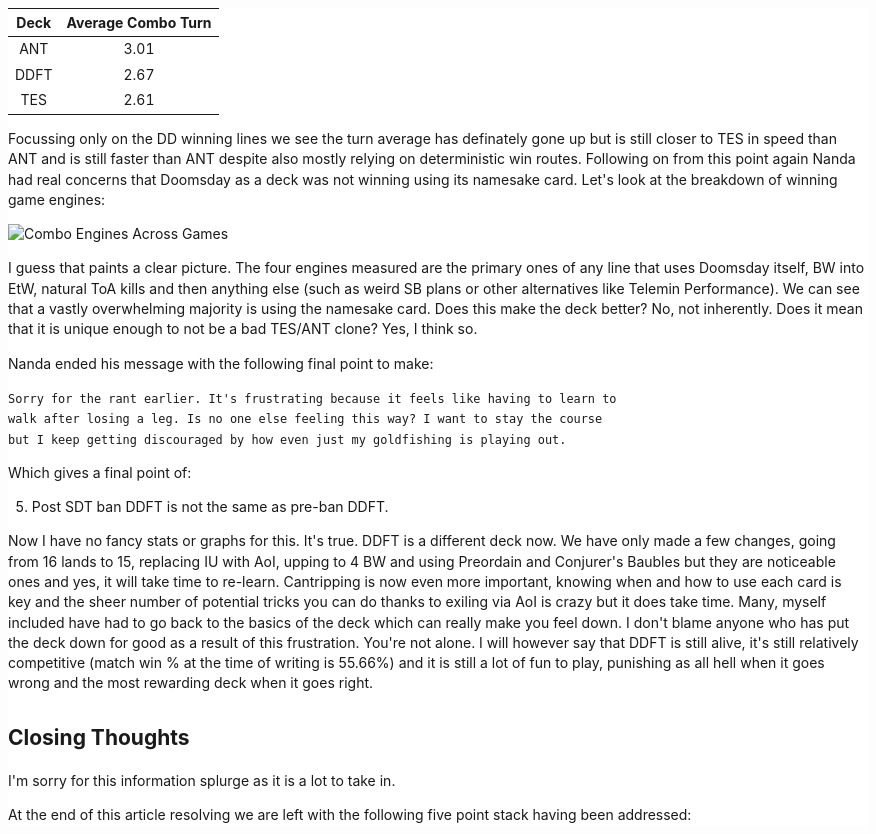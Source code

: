 |Deck|Average Combo Turn|
|:---:|:---:|
|ANT|3.01|
|DDFT|2.67|
|TES|2.61|

Focussing only on the DD winning lines we see the turn average has definately gone up but
is still closer to TES in speed than ANT and is still faster than ANT despite also mostly relying
on deterministic win routes. Following on from this point again Nanda had real concerns that 
Doomsday as a deck was not winning using its namesake card. Let's look at the breakdown of 
winning game engines:

![Combo Engines Across Games](/img/DD2017Graph3.gif)

I guess that paints a clear picture. The four engines measured are the primary ones of 
any line that uses Doomsday itself, BW into EtW, natural ToA kills and then anything else
(such as weird SB plans or other alternatives like Telemin Performance). We can see that
a vastly overwhelming majority is using the namesake card. Does this make the deck better?
No, not inherently. Does it mean that it is unique enough to not be a bad TES/ANT clone?
Yes, I think so. 

Nanda ended his message with the following final point to make:

```
Sorry for the rant earlier. It's frustrating because it feels like having to learn to
walk after losing a leg. Is no one else feeling this way? I want to stay the course
but I keep getting discouraged by how even just my goldfishing is playing out.
```

Which gives a final point of:

5. Post SDT ban DDFT is not the same as pre-ban DDFT.

Now I have no fancy stats or graphs for this. It's true. DDFT is a different deck now. We
have only made a few changes, going from 16 lands to 15, replacing IU with AoI, upping to
4 BW and using Preordain and Conjurer's Baubles but they are noticeable ones and yes, it will
take time to re-learn. Cantripping is now even more important, knowing when and how to use
each card is key and the sheer number of potential tricks you can do thanks to exiling via
AoI is crazy but it does take time. Many, myself included have had to go back to the basics
of the deck which can really make you feel down. I don't blame anyone who has put the deck
down for good as a result of this frustration. You're not alone. I will however say
that DDFT is still alive, it's still relatively competitive (match win % at the time of writing is 55.66%)
and it is still a lot of fun to play, punishing as all hell when it goes wrong and the most
rewarding deck when it goes right. 

## Closing Thoughts

I'm sorry for this information splurge as it is a lot to take in. 

At the end of this article resolving we are left with the following five point stack
having been addressed:
